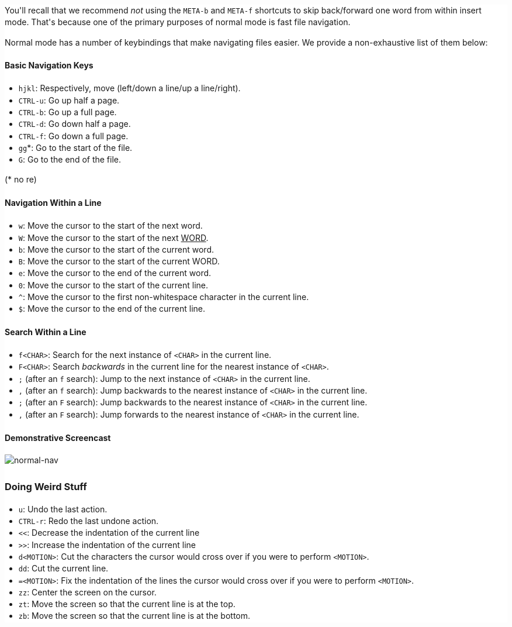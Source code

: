 You'll recall that we recommend _not_ using the `META-b` and `META-f` shortcuts
to skip back/forward one word from within insert mode. That's because one of the
primary purposes of normal mode is fast file navigation.

Normal mode has a number of keybindings that make navigating files easier. We
provide a non-exhaustive list of them below:

#### Basic Navigation Keys

- `hjkl`:   Respectively, move (left/down a line/up a line/right).
- `CTRL-u`: Go up half a page.
- `CTRL-b`: Go up a full page.
- `CTRL-d`: Go down half a page.
- `CTRL-f`: Go down a full page.
- `gg`\*:   Go to the start of the file.
- `G`:      Go to the end of the file.

(\* no re)

#### Navigation Within a Line

- `w`:  Move the cursor to the start of the next word.
- `W`:  Move the cursor to the start of the next [WORD](https://stackoverflow.com/questions/22931032/).
- `b`:  Move the cursor to the start of the current word.
- `B`:  Move the cursor to the start of the current WORD.
- `e`:  Move the cursor to the end of the current word.
- `0`:  Move the cursor to the start of the current line.
- `^`:  Move the cursor to the first non-whitespace character in the
  current line.
- `$`:  Move the cursor to the end of the current line.

#### Search Within a Line

- `f<CHAR>`:    Search for the next instance of `<CHAR>` in the current line.
- `F<CHAR>`:    Search _backwards_ in the current line for the nearest instance
  of `<CHAR>`.
- `;` (after an `f` search): Jump to the next instance of `<CHAR>` in the
  current line.
- `,` (after an `f` search): Jump backwards to the nearest instance of `<CHAR>`
  in the current line.
- `;` (after an `F` search): Jump backwards to the nearest instance of `<CHAR>`
  in the current line.
- `,` (after an `F` search): Jump forwards to the nearest instance of `<CHAR>`
  in the current line.

#### Demonstrative Screencast
<img class="img-responsive" src="../static/commands/img/normal_nav.gif" alt="normal-nav">

### Doing Weird Stuff

- `u`:      Undo the last action.
- `CTRL-r`: Redo the last undone action.
- `<<`:   Decrease the indentation of the current line
- `>>`:     Increase the indentation of the current line
- `d<MOTION>`:  Cut the characters the cursor would cross over if you were to
  perform `<MOTION>`.
- `dd`:     Cut the current line.
- `=<MOTION>`: Fix the indentation of the lines the cursor would cross over if
  you were to perform `<MOTION>`.
- `zz`:     Center the screen on the cursor.
- `zt`:     Move the screen so that the current line is at the top.
- `zb`:     Move the screen so that the current line is at the bottom.
